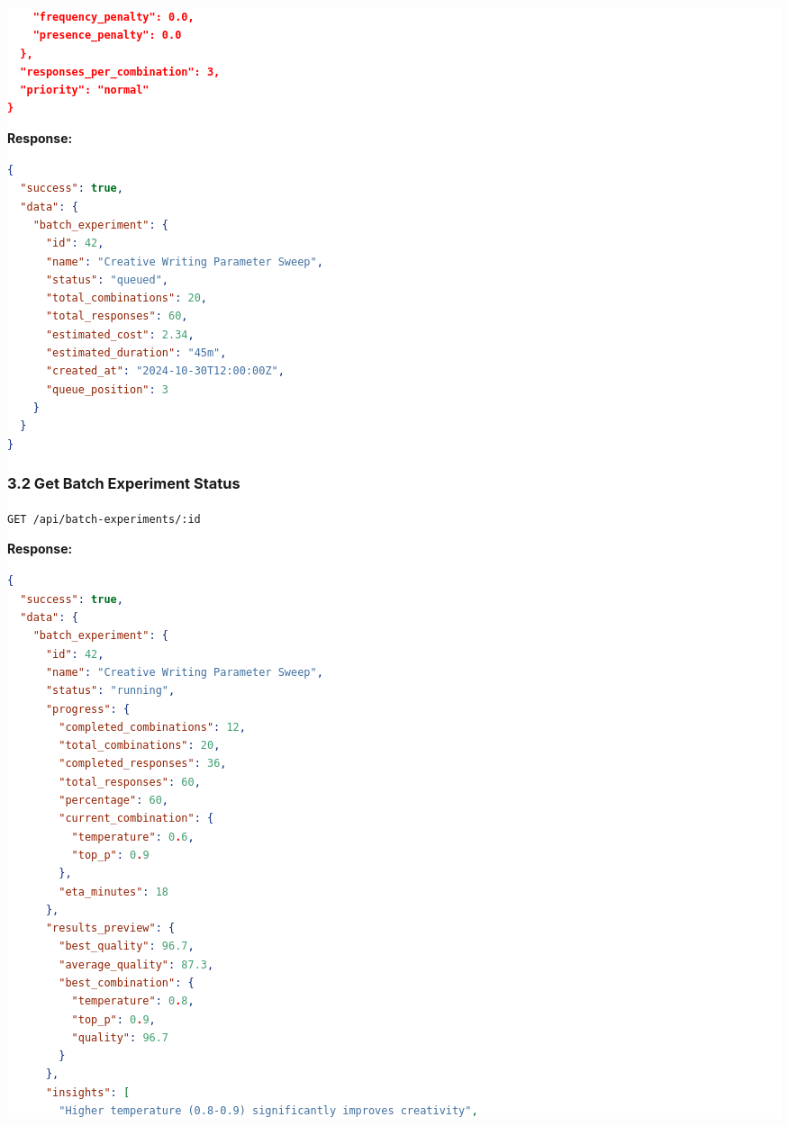 ```json
    "frequency_penalty": 0.0,
    "presence_penalty": 0.0
  },
  "responses_per_combination": 3,
  "priority": "normal"
}
```

**Response:**
```json
{
  "success": true,
  "data": {
    "batch_experiment": {
      "id": 42,
      "name": "Creative Writing Parameter Sweep",
      "status": "queued",
      "total_combinations": 20,
      "total_responses": 60,
      "estimated_cost": 2.34,
      "estimated_duration": "45m",
      "created_at": "2024-10-30T12:00:00Z",
      "queue_position": 3
    }
  }
}
```

### **3.2 Get Batch Experiment Status**
```http
GET /api/batch-experiments/:id
```

**Response:**
```json
{
  "success": true,
  "data": {
    "batch_experiment": {
      "id": 42,
      "name": "Creative Writing Parameter Sweep",
      "status": "running",
      "progress": {
        "completed_combinations": 12,
        "total_combinations": 20,
        "completed_responses": 36,
        "total_responses": 60,
        "percentage": 60,
        "current_combination": {
          "temperature": 0.6,
          "top_p": 0.9
        },
        "eta_minutes": 18
      },
      "results_preview": {
        "best_quality": 96.7,
        "average_quality": 87.3,
        "best_combination": {
          "temperature": 0.8,
          "top_p": 0.9,
          "quality": 96.7
        }
      },
      "insights": [
        "Higher temperature (0.8-0.9) significantly improves creativity",
```